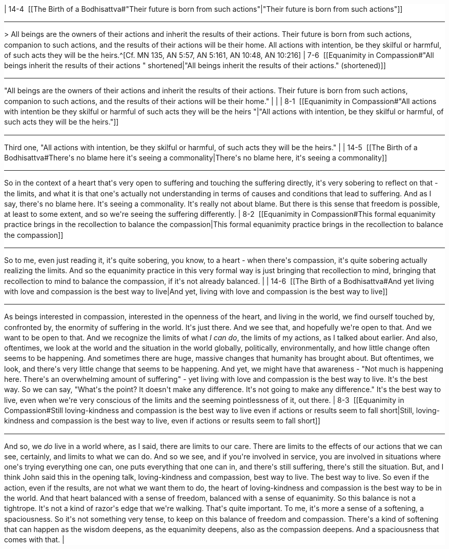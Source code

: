 | <span class="blockid">14-4</span>&nbsp;&nbsp;[[The Birth of a Bodhisattva#"Their future is born from such actions"\|"Their future is born from such actions"]]<br/><hr class="cell">> All beings are the owners of their actions and inherit the results of their actions. Their future is born from such actions, companion to such actions, and the results of their actions will be their home. All actions with intention, be they skilful or harmful, of such acts they will be the heirs.^[Cf. MN 135, AN 5:57, AN 5:161, AN 10:48, AN 10:216] | <span class="blockid">7-6</span>&nbsp;&nbsp;[[Equanimity in Compassion#"All beings inherit the results of their actions " shortened\|"All beings inherit the results of their actions." (shortened)]]<br/><hr class="cell">"All beings are the owners of their actions and inherit the results of their actions. Their future is born from such actions, companion to such actions, and the results of their actions will be their home." |
|  | <span class="blockid">8-1</span>&nbsp;&nbsp;[[Equanimity in Compassion#"All actions with intention be they skilful or harmful of such acts they will be the heirs "\|"All actions with intention, be they skilful or harmful, of such acts they will be the heirs."]]<br/><hr class="cell">Third one, "All actions with intention, be they skilful or harmful, of such acts they will be the heirs." |
| <span class="blockid">14-5</span>&nbsp;&nbsp;[[The Birth of a Bodhisattva#There's no blame here it's seeing a commonality\|There's no blame here, it's seeing a commonality]]<br/><hr class="cell">So in the context of a heart that's very open to suffering and touching the suffering directly, it's very sobering to reflect on that - the limits, and what it is that one's actually not understanding in terms of causes and conditions that lead to suffering. And as I say, there's no blame here. It's seeing a commonality. It's really not about blame. But there is this sense that freedom is possible, at least to some extent, and so we're seeing the suffering differently. | <span class="blockid">8-2</span>&nbsp;&nbsp;[[Equanimity in Compassion#This formal equanimity practice brings in the recollection to balance the compassion\|This formal equanimity practice brings in the recollection to balance the compassion]]<br/><hr class="cell">So to me, even just reading it, it's quite sobering, you know, to a heart - when there's compassion, it's quite sobering actually realizing the limits. And so the equanimity practice in this very formal way is just bringing that recollection to mind, bringing that recollection to mind to balance the compassion, if it's not already balanced. |
| <span class="blockid">14-6</span>&nbsp;&nbsp;[[The Birth of a Bodhisattva#And yet living with love and compassion is the best way to live\|And yet, living with love and compassion is the best way to live]]<br/><hr class="cell">As beings interested in compassion, interested in the openness of the heart, and living in the world, we find ourself touched by, confronted by, the enormity of suffering in the world. It's just there. And we see that, and hopefully we're open to that. And we want to be open to that. And we recognize the limits of what _I can do_, the limits of my actions, as I talked about earlier. And also, oftentimes, we look at the world and the situation in the world globally, politically, environmentally, and how little change often seems to be happening. And sometimes there are huge, massive changes that humanity has brought about. But oftentimes, we look, and there's very little change that seems to be happening. And yet, we might have that awareness - "Not much is happening here. There's an overwhelming amount of suffering" - yet living with love and compassion is the best way to live. It's the best way. So we can say, "What's the point? It doesn't make any difference. It's not going to make any difference." It's the best way to live, even when we're very conscious of the limits and the seeming pointlessness of it, out there. | <span class="blockid">8-3</span>&nbsp;&nbsp;[[Equanimity in Compassion#Still loving-kindness and compassion is the best way to live even if actions or results seem to fall short\|Still, loving-kindness and compassion is the best way to live, even if actions or results seem to fall short]]<br/><hr class="cell">And so, we _do_ live in a world where, as I said, there are limits to our care. There are limits to the effects of our actions that we can see, certainly, and limits to what we can do. And so we see, and if you're involved in service, you are involved in situations where one's trying everything one can, one puts everything that one can in, and there's still suffering, there's still the situation. But, and I think John said this in the opening talk, loving-kindness and compassion, best way to live. The best way to live. So even if the action, even if the results, are not what we want them to do, the heart of loving-kindness and compassion is the best way to be in the world. And that heart balanced with a sense of freedom, balanced with a sense of equanimity. So this balance is not a tightrope. It's not a kind of razor's edge that we're walking. That's quite important. To me, it's more a sense of a softening, a spaciousness. So it's not something very tense, to keep on this balance of freedom and compassion. There's a kind of softening that can happen as the wisdom deepens, as the equanimity deepens, also as the compassion deepens. And a spaciousness that comes with that. |